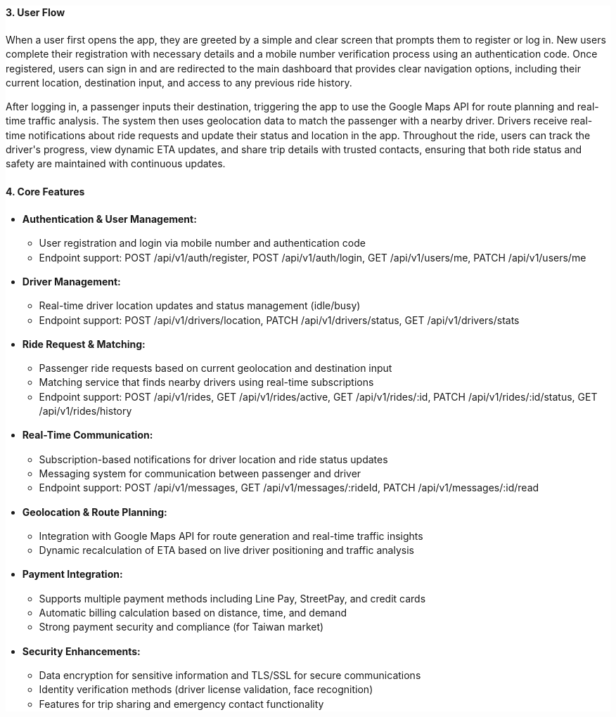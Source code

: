 #### 3. User Flow
When a user first opens the app, they are greeted by a simple and clear screen that prompts them to register or log in. New users complete their registration with necessary details and a mobile number verification process using an authentication code. Once registered, users can sign in and are redirected to the main dashboard that provides clear navigation options, including their current location, destination input, and access to any previous ride history.

After logging in, a passenger inputs their destination, triggering the app to use the Google Maps API for route planning and real-time traffic analysis. The system then uses geolocation data to match the passenger with a nearby driver. Drivers receive real-time notifications about ride requests and update their status and location in the app. Throughout the ride, users can track the driver's progress, view dynamic ETA updates, and share trip details with trusted contacts, ensuring that both ride status and safety are maintained with continuous updates.

#### 4. Core Features

* **Authentication & User Management:**

  * User registration and login via mobile number and authentication code
  * Endpoint support: POST /api/v1/auth/register, POST /api/v1/auth/login, GET /api/v1/users/me, PATCH /api/v1/users/me

* **Driver Management:**

  * Real-time driver location updates and status management (idle/busy)
  * Endpoint support: POST /api/v1/drivers/location, PATCH /api/v1/drivers/status, GET /api/v1/drivers/stats

* **Ride Request & Matching:**

  * Passenger ride requests based on current geolocation and destination input
  * Matching service that finds nearby drivers using real-time subscriptions
  * Endpoint support: POST /api/v1/rides, GET /api/v1/rides/active, GET /api/v1/rides/:id, PATCH /api/v1/rides/:id/status, GET /api/v1/rides/history

* **Real-Time Communication:**

  * Subscription-based notifications for driver location and ride status updates
  * Messaging system for communication between passenger and driver
  * Endpoint support: POST /api/v1/messages, GET /api/v1/messages/:rideId, PATCH /api/v1/messages/:id/read

* **Geolocation & Route Planning:**

  * Integration with Google Maps API for route generation and real-time traffic insights
  * Dynamic recalculation of ETA based on live driver positioning and traffic analysis

* **Payment Integration:**

  * Supports multiple payment methods including Line Pay, StreetPay, and credit cards
  * Automatic billing calculation based on distance, time, and demand
  * Strong payment security and compliance (for Taiwan market)

* **Security Enhancements:**

  * Data encryption for sensitive information and TLS/SSL for secure communications
  * Identity verification methods (driver license validation, face recognition)
  * Features for trip sharing and emergency contact functionality
